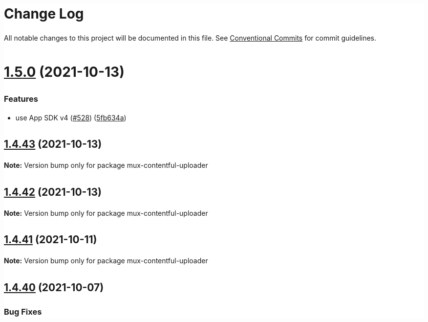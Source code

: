 # Change Log

All notable changes to this project will be documented in this file.
See [Conventional Commits](https://conventionalcommits.org) for commit guidelines.

# [1.5.0](https://github.com/contentful/apps/compare/mux-contentful-uploader@1.4.43...mux-contentful-uploader@1.5.0) (2021-10-13)


### Features

* use App SDK v4 ([#528](https://github.com/contentful/apps/issues/528)) ([5fb634a](https://github.com/contentful/apps/commit/5fb634a0679de8af4ada0de3d571a8a5e5564090))





## [1.4.43](https://github.com/contentful/apps/compare/mux-contentful-uploader@1.4.42...mux-contentful-uploader@1.4.43) (2021-10-13)

**Note:** Version bump only for package mux-contentful-uploader





## [1.4.42](https://github.com/contentful/apps/compare/mux-contentful-uploader@1.4.41...mux-contentful-uploader@1.4.42) (2021-10-13)

**Note:** Version bump only for package mux-contentful-uploader





## [1.4.41](https://github.com/contentful/apps/compare/mux-contentful-uploader@1.4.40...mux-contentful-uploader@1.4.41) (2021-10-11)

**Note:** Version bump only for package mux-contentful-uploader





## [1.4.40](https://github.com/contentful/apps/compare/mux-contentful-uploader@1.4.39...mux-contentful-uploader@1.4.40) (2021-10-07)


### Bug Fixes
